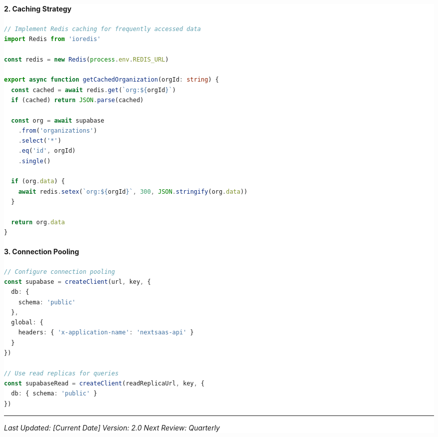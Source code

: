 #### 2. Caching Strategy

```typescript
// Implement Redis caching for frequently accessed data
import Redis from 'ioredis'

const redis = new Redis(process.env.REDIS_URL)

export async function getCachedOrganization(orgId: string) {
  const cached = await redis.get(`org:${orgId}`)
  if (cached) return JSON.parse(cached)
  
  const org = await supabase
    .from('organizations')
    .select('*')
    .eq('id', orgId)
    .single()
  
  if (org.data) {
    await redis.setex(`org:${orgId}`, 300, JSON.stringify(org.data))
  }
  
  return org.data
}
```

#### 3. Connection Pooling

```typescript
// Configure connection pooling
const supabase = createClient(url, key, {
  db: {
    schema: 'public'
  },
  global: {
    headers: { 'x-application-name': 'nextsaas-api' }
  }
})

// Use read replicas for queries
const supabaseRead = createClient(readReplicaUrl, key, {
  db: { schema: 'public' }
})
```

---

*Last Updated: [Current Date]*
*Version: 2.0*
*Next Review: Quarterly*